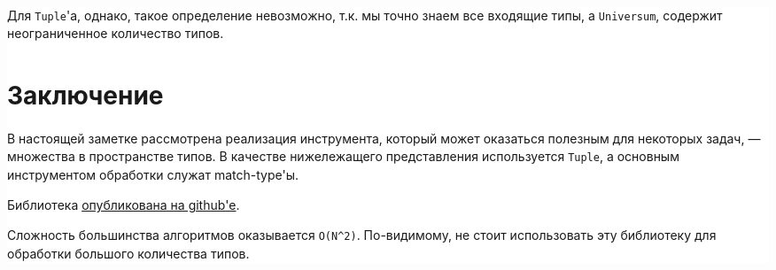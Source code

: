 Для `Tuple`'а, однако, такое определение невозможно, т.к. мы точно знаем все входящие типы, а `Universum`, содержит неограниченное количество типов.

# Заключение

В настоящей заметке рассмотрена реализация инструмента, который может оказаться полезным для некоторых задач, — множества в пространстве типов. В качестве нижележащего представления используется `Tuple`, а основным инструментом обработки служат match-type'ы.

Библиотека [опубликована на github'е](https://github.com/Primetalk/type-sets).

Сложность большинства алгоритмов оказывается `O(N^2)`. По-видимому, не стоит использовать эту библиотеку для обработки большого количества типов.

